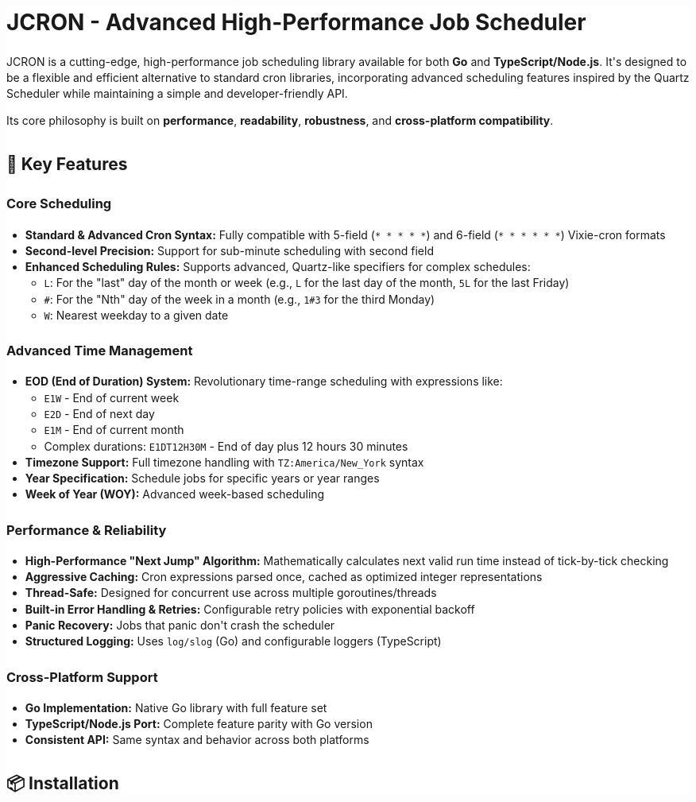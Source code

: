 # JCRON - Advanced High-Performance Job Scheduler

JCRON is a cutting-edge, high-performance job scheduling library available for both **Go** and **TypeScript/Node.js**. It's designed to be a flexible and efficient alternative to standard cron libraries, incorporating advanced scheduling features inspired by the Quartz Scheduler while maintaining a simple and developer-friendly API.

Its core philosophy is built on **performance**, **readability**, **robustness**, and **cross-platform compatibility**.

## 🚀 Key Features

### **Core Scheduling**
- **Standard & Advanced Cron Syntax:** Fully compatible with 5-field (`* * * * *`) and 6-field (`* * * * * *`) Vixie-cron formats
- **Second-level Precision:** Support for sub-minute scheduling with second field
- **Enhanced Scheduling Rules:** Supports advanced, Quartz-like specifiers for complex schedules:
    - `L`: For the "last" day of the month or week (e.g., `L` for the last day of the month, `5L` for the last Friday)
    - `#`: For the "Nth" day of the week in a month (e.g., `1#3` for the third Monday)
    - `W`: Nearest weekday to a given date

### **Advanced Time Management**
- **EOD (End of Duration) System:** Revolutionary time-range scheduling with expressions like:
  - `E1W` - End of current week
  - `E2D` - End of next day  
  - `E1M` - End of current month
  - Complex durations: `E1DT12H30M` - End of day plus 12 hours 30 minutes
- **Timezone Support:** Full timezone handling with `TZ:America/New_York` syntax
- **Year Specification:** Schedule jobs for specific years or year ranges
- **Week of Year (WOY):** Advanced week-based scheduling

### **Performance & Reliability**
- **High-Performance "Next Jump" Algorithm:** Mathematically calculates next valid run time instead of tick-by-tick checking
- **Aggressive Caching:** Cron expressions parsed once, cached as optimized integer representations
- **Thread-Safe:** Designed for concurrent use across multiple goroutines/threads
- **Built-in Error Handling & Retries:** Configurable retry policies with exponential backoff
- **Panic Recovery:** Jobs that panic don't crash the scheduler
- **Structured Logging:** Uses `log/slog` (Go) and configurable loggers (TypeScript)

### **Cross-Platform Support**
- **Go Implementation:** Native Go library with full feature set
- **TypeScript/Node.js Port:** Complete feature parity with Go version
- **Consistent API:** Same syntax and behavior across both platforms

## 📦 Installation
